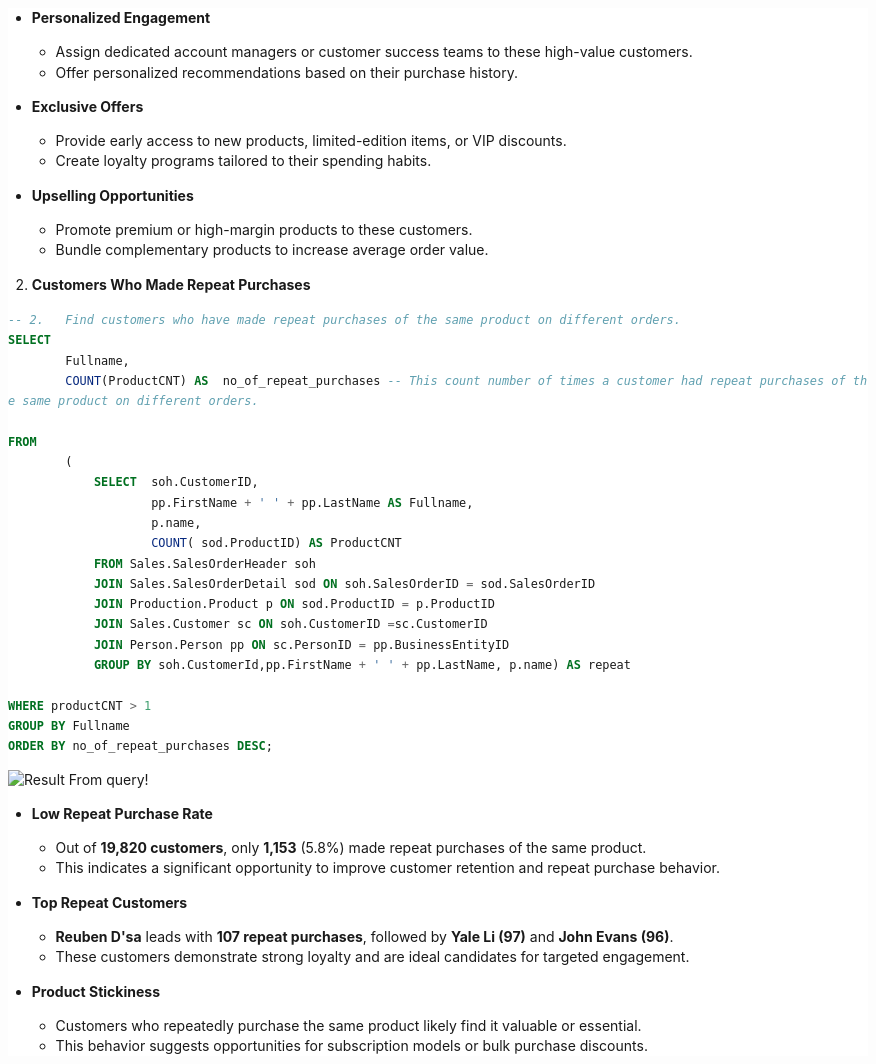 - **Personalized Engagement**  
   - Assign dedicated account managers or customer success teams to these high-value customers.  
   - Offer personalized recommendations based on their purchase history.

- **Exclusive Offers**  
   - Provide early access to new products, limited-edition items, or VIP discounts.  
   - Create loyalty programs tailored to their spending habits.

- **Upselling Opportunities**  
   - Promote premium or high-margin products to these customers.  
   - Bundle complementary products to increase average order value.

2. **Customers Who Made Repeat Purchases** 

```SQL
-- 2.	Find customers who have made repeat purchases of the same product on different orders.
SELECT 
        Fullname,
        COUNT(ProductCNT) AS  no_of_repeat_purchases -- This count number of times a customer had repeat purchases of the same product on different orders. 
         
FROM 
        (
            SELECT  soh.CustomerID,
                    pp.FirstName + ' ' + pp.LastName AS Fullname,     
                    p.name, 
                    COUNT( sod.ProductID) AS ProductCNT
            FROM Sales.SalesOrderHeader soh
            JOIN Sales.SalesOrderDetail sod ON soh.SalesOrderID = sod.SalesOrderID
            JOIN Production.Product p ON sod.ProductID = p.ProductID
            JOIN Sales.Customer sc ON soh.CustomerID =sc.CustomerID
            JOIN Person.Person pp ON sc.PersonID = pp.BusinessEntityID
            GROUP BY soh.CustomerId,pp.FirstName + ' ' + pp.LastName, p.name) AS repeat

WHERE productCNT > 1
GROUP BY Fullname
ORDER BY no_of_repeat_purchases DESC;
```
![Result From query!](/Starter/SQLProjects/Splendor/AdventureWorks/images/2.png "Customers with repeat purchase")

- **Low Repeat Purchase Rate**  
   - Out of **19,820 customers**, only **1,153** (5.8%) made repeat purchases of the same product.  
   - This indicates a significant opportunity to improve customer retention and repeat purchase behavior.

- **Top Repeat Customers**  
   - **Reuben D'sa** leads with **107 repeat purchases**, followed by **Yale Li (97)** and **John Evans (96)**.  
   - These customers demonstrate strong loyalty and are ideal candidates for targeted engagement.

- **Product Stickiness**  
   - Customers who repeatedly purchase the same product likely find it valuable or essential.  
   - This behavior suggests opportunities for subscription models or bulk purchase discounts.
